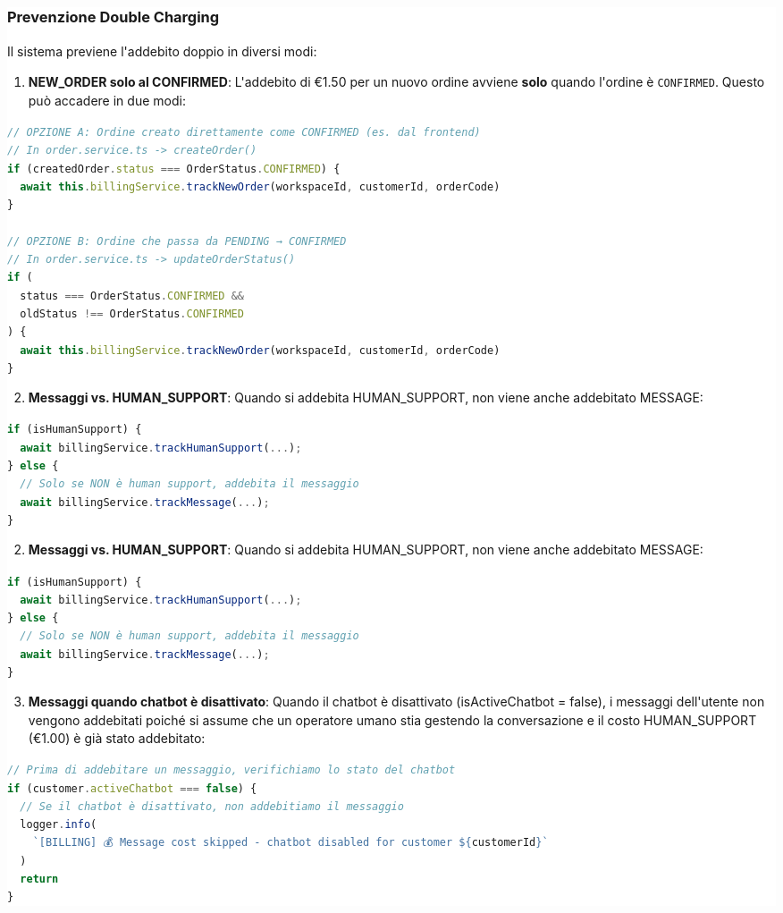 
### Prevenzione Double Charging

Il sistema previene l'addebito doppio in diversi modi:

1. **NEW_ORDER solo al CONFIRMED**: L'addebito di €1.50 per un nuovo ordine avviene **solo** quando l'ordine è `CONFIRMED`. Questo può accadere in due modi:

```typescript
// OPZIONE A: Ordine creato direttamente come CONFIRMED (es. dal frontend)
// In order.service.ts -> createOrder()
if (createdOrder.status === OrderStatus.CONFIRMED) {
  await this.billingService.trackNewOrder(workspaceId, customerId, orderCode)
}

// OPZIONE B: Ordine che passa da PENDING → CONFIRMED
// In order.service.ts -> updateOrderStatus()
if (
  status === OrderStatus.CONFIRMED &&
  oldStatus !== OrderStatus.CONFIRMED
) {
  await this.billingService.trackNewOrder(workspaceId, customerId, orderCode)
}
```

2. **Messaggi vs. HUMAN_SUPPORT**: Quando si addebita HUMAN_SUPPORT, non viene anche addebitato MESSAGE:

```typescript
if (isHumanSupport) {
  await billingService.trackHumanSupport(...);
} else {
  // Solo se NON è human support, addebita il messaggio
  await billingService.trackMessage(...);
}
```

2. **Messaggi vs. HUMAN_SUPPORT**: Quando si addebita HUMAN_SUPPORT, non viene anche addebitato MESSAGE:

```typescript
if (isHumanSupport) {
  await billingService.trackHumanSupport(...);
} else {
  // Solo se NON è human support, addebita il messaggio
  await billingService.trackMessage(...);
}
```

3. **Messaggi quando chatbot è disattivato**: Quando il chatbot è disattivato (isActiveChatbot = false), i messaggi dell'utente non vengono addebitati poiché si assume che un operatore umano stia gestendo la conversazione e il costo HUMAN_SUPPORT (€1.00) è già stato addebitato:

```typescript
// Prima di addebitare un messaggio, verifichiamo lo stato del chatbot
if (customer.activeChatbot === false) {
  // Se il chatbot è disattivato, non addebitiamo il messaggio
  logger.info(
    `[BILLING] 💰 Message cost skipped - chatbot disabled for customer ${customerId}`
  )
  return
}
```
